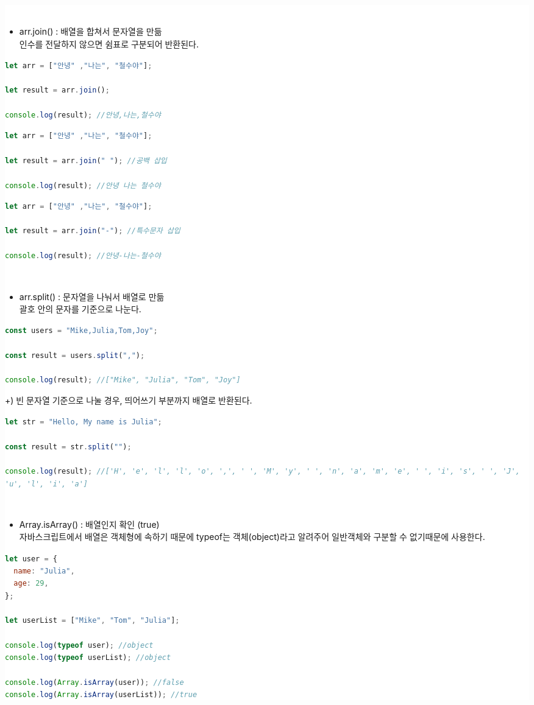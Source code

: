 <br />

* arr.join() : 배열을 합쳐서 문자열을 만듦 <br />
인수를 전달하지 않으면 쉼표로 구분되어 반환된다.
```javascript
let arr = ["안녕" ,"나는", "철수야"];

let result = arr.join();

console.log(result); //안녕,나는,철수야
```
```javascript
let arr = ["안녕" ,"나는", "철수야"];

let result = arr.join(" "); //공백 삽입

console.log(result); //안녕 나는 철수야
```
```javascript
let arr = ["안녕" ,"나는", "철수야"];

let result = arr.join("-"); //특수문자 삽입

console.log(result); //안녕-나는-철수야
```

<br />

* arr.split() : 문자열을 나눠서 배열로 만듦 <br />
  괄호 안의 문자를 기준으로 나눈다.
```javascript
const users = "Mike,Julia,Tom,Joy";

const result = users.split(",");

console.log(result); //["Mike", "Julia", "Tom", "Joy"]
```

+) 빈 문자열 기준으로 나눌 경우, 띄어쓰기 부분까지 배열로 반환된다.
```javascript
let str = "Hello, My name is Julia";

const result = str.split("");

console.log(result); //['H', 'e', 'l', 'l', 'o', ',', ' ', 'M', 'y', ' ', 'n', 'a', 'm', 'e', ' ', 'i', 's', ' ', 'J', 'u', 'l', 'i', 'a']
```

<br />

* Array.isArray() : 배열인지 확인 (true) <br />
  자바스크립트에서 배열은 객체형에 속하기 때문에 typeof는 객체(object)라고 알려주어 일반객체와 구분할 수 없기때문에 사용한다.
```javascript
let user = {
  name: "Julia",
  age: 29,
};

let userList = ["Mike", "Tom", "Julia"];

console.log(typeof user); //object
console.log(typeof userList); //object

console.log(Array.isArray(user)); //false
console.log(Array.isArray(userList)); //true
```
